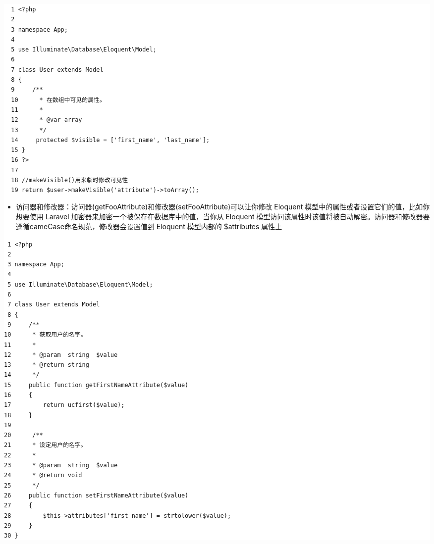 ```
  1 <?php
  2
  3 namespace App;
  4
  5 use Illuminate\Database\Eloquent\Model;
  6
  7 class User extends Model
  8 {
  9     /**
  10      * 在数组中可见的属性。
  11      *
  12      * @var array
  13      */
  14     protected $visible = ['first_name', 'last_name'];
  15 }
  16 ?>
  17
  18 //makeVisible()用来临时修改可见性
  19 return $user->makeVisible('attribute')->toArray();
```

- 访问器和修改器：访问器(getFooAttribute)和修改器(setFooAttribute)可以让你修改 Eloquent 模型中的属性或者设置它们的值，比如你想要使用 Laravel 加密器来加密一个被保存在数据库中的值，当你从 Eloquent 模型访问该属性时该值将被自动解密。访问器和修改器要遵循cameCase命名规范，修改器会设置值到 Eloquent 模型内部的 $attributes 属性上

```
 1 <?php
 2
 3 namespace App;
 4
 5 use Illuminate\Database\Eloquent\Model;
 6
 7 class User extends Model
 8 {
 9     /**
10      * 获取用户的名字。
11      *
12      * @param  string  $value
13      * @return string
14      */
15     public function getFirstNameAttribute($value)
16     {
17         return ucfirst($value);
18     }
19
20      /**
21      * 设定用户的名字。
22      *
23      * @param  string  $value
24      * @return void
25      */
26     public function setFirstNameAttribute($value)
27     {
28         $this->attributes['first_name'] = strtolower($value);
29     }
30 }
```
